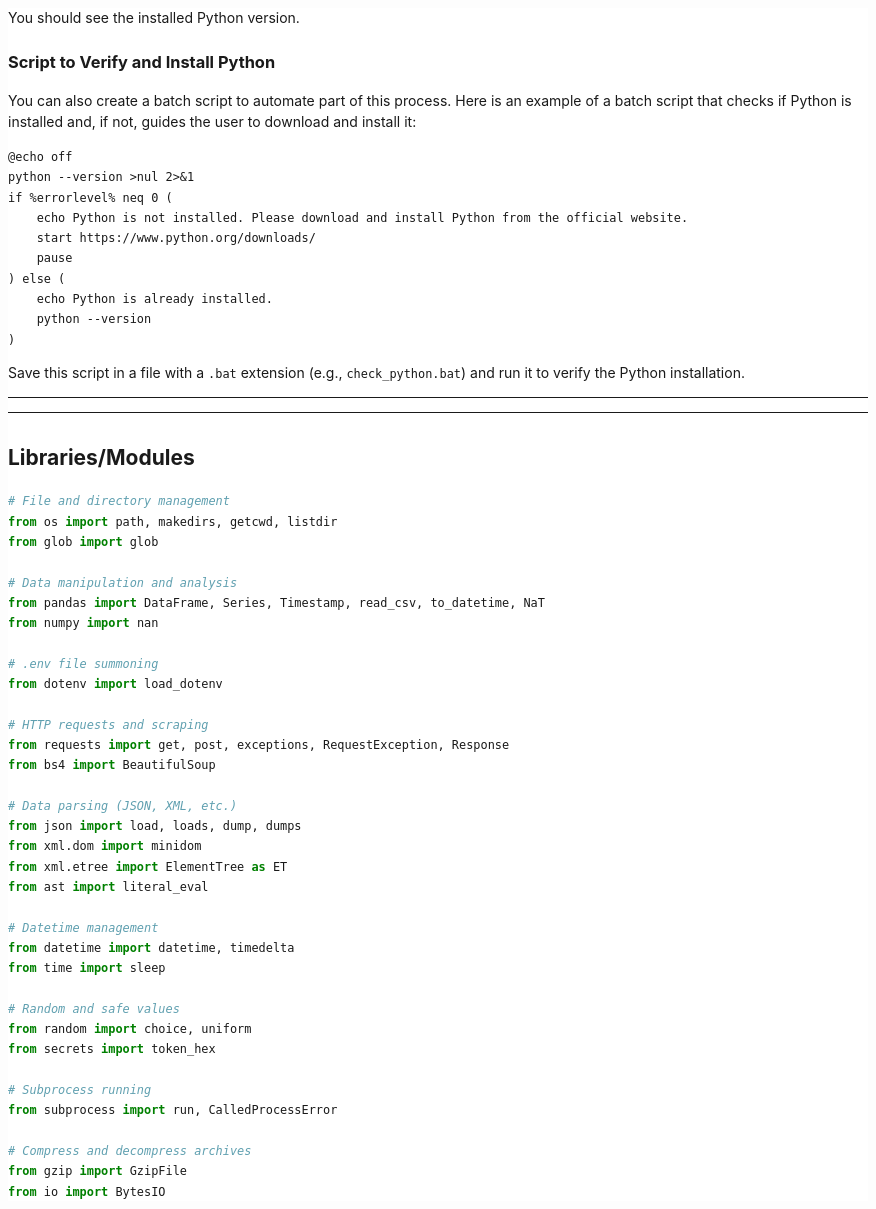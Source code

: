    You should see the installed Python version.

### Script to Verify and Install Python

You can also create a batch script to automate part of this process. Here is an example of a batch script that checks if Python is installed and, if not, guides the user to download and install it:

```batch
@echo off
python --version >nul 2>&1
if %errorlevel% neq 0 (
    echo Python is not installed. Please download and install Python from the official website.
    start https://www.python.org/downloads/
    pause
) else (
    echo Python is already installed.
    python --version
)
```

Save this script in a file with a `.bat` extension (e.g., `check_python.bat`) and run it to verify the Python installation.

---
---

## Libraries/Modules

```python
# File and directory management
from os import path, makedirs, getcwd, listdir
from glob import glob

# Data manipulation and analysis
from pandas import DataFrame, Series, Timestamp, read_csv, to_datetime, NaT
from numpy import nan

# .env file summoning
from dotenv import load_dotenv

# HTTP requests and scraping
from requests import get, post, exceptions, RequestException, Response
from bs4 import BeautifulSoup

# Data parsing (JSON, XML, etc.)
from json import load, loads, dump, dumps
from xml.dom import minidom
from xml.etree import ElementTree as ET
from ast import literal_eval

# Datetime management
from datetime import datetime, timedelta
from time import sleep

# Random and safe values
from random import choice, uniform
from secrets import token_hex

# Subprocess running
from subprocess import run, CalledProcessError

# Compress and decompress archives
from gzip import GzipFile
from io import BytesIO

```